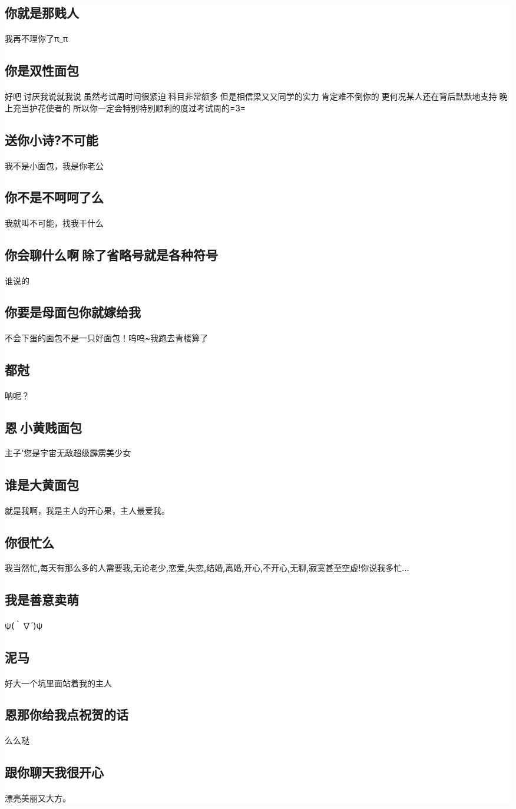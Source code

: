 ## 你就是那贱人
我再不理你了π_π

## 你是双性面包
好吧 讨厌我说就我说 虽然考试周时间很紧迫 科目非常额多 但是相信梁又又同学的实力 肯定难不倒你的 更何况某人还在背后默默地支持 晚上充当护花使者的 所以你一定会特别特别顺利的度过考试周的=3=

## 送你小诗?不可能
我不是小面包，我是你老公

## 你不是不呵呵了么
我就叫不可能，找我干什么

## 你会聊什么啊 除了省略号就是各种符号
谁说的

## 你要是母面包你就嫁给我
不会下蛋的面包不是一只好面包！呜呜~我跑去青楼算了

## 都尅
呐呢？

## 恩  小黄贱面包
主子'您是宇宙无敌超级霹雳美少女

## 谁是大黄面包
就是我啊，我是主人的开心果，主人最爱我。

## 你很忙么
我当然忙,每天有那么多的人需要我,无论老少,恋爱,失恋,结婚,离婚,开心,不开心,无聊,寂寞甚至空虚!你说我多忙...

## 我是善意卖萌
ψ(｀∇´)ψ

## 泥马
好大一个坑里面站着我的主人

## 恩那你给我点祝贺的话
么么哒

## 跟你聊天我很开心
漂亮美丽又大方。
